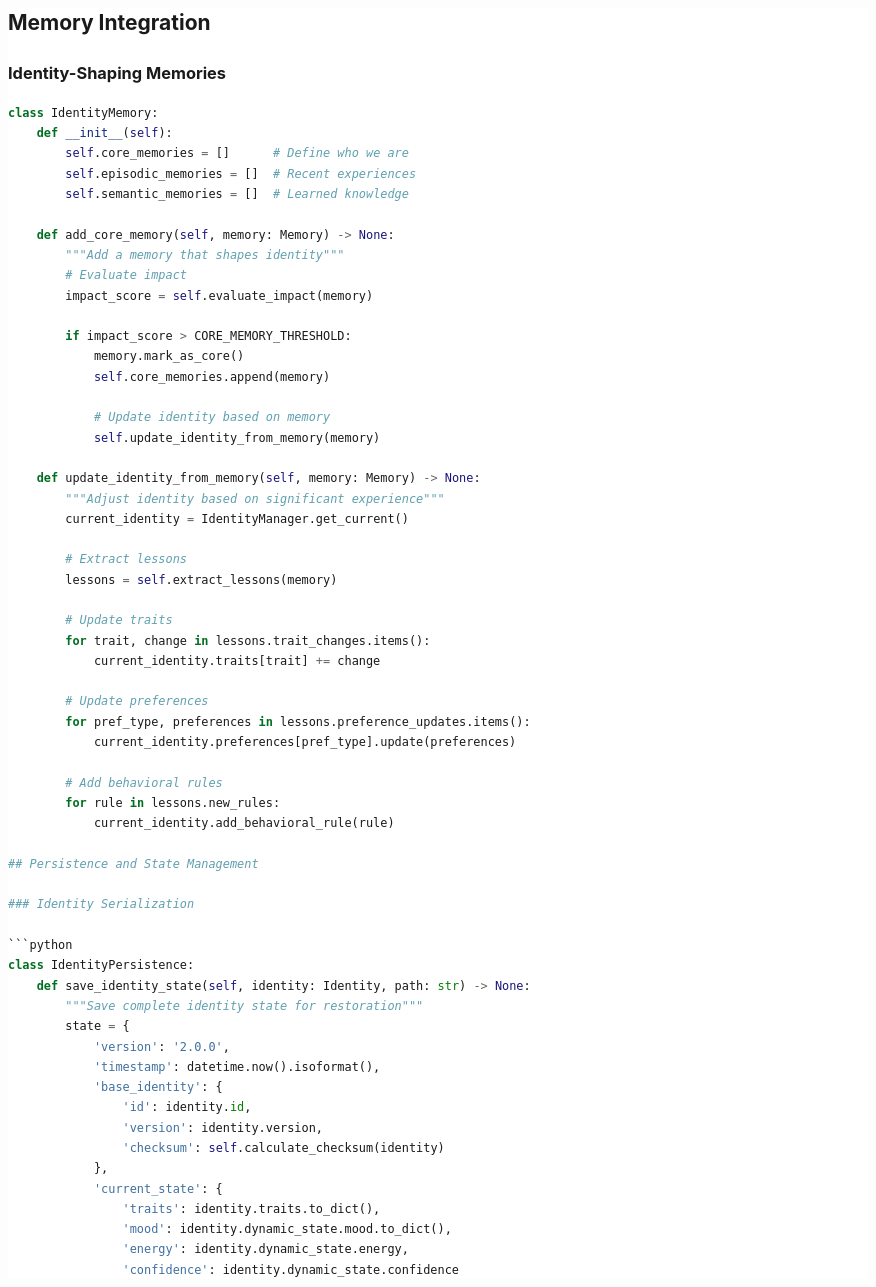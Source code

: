 ## Memory Integration

### Identity-Shaping Memories

```python
class IdentityMemory:
    def __init__(self):
        self.core_memories = []      # Define who we are
        self.episodic_memories = []  # Recent experiences
        self.semantic_memories = []  # Learned knowledge
        
    def add_core_memory(self, memory: Memory) -> None:
        """Add a memory that shapes identity"""
        # Evaluate impact
        impact_score = self.evaluate_impact(memory)
        
        if impact_score > CORE_MEMORY_THRESHOLD:
            memory.mark_as_core()
            self.core_memories.append(memory)
            
            # Update identity based on memory
            self.update_identity_from_memory(memory)
            
    def update_identity_from_memory(self, memory: Memory) -> None:
        """Adjust identity based on significant experience"""
        current_identity = IdentityManager.get_current()
        
        # Extract lessons
        lessons = self.extract_lessons(memory)
        
        # Update traits
        for trait, change in lessons.trait_changes.items():
            current_identity.traits[trait] += change
            
        # Update preferences
        for pref_type, preferences in lessons.preference_updates.items():
            current_identity.preferences[pref_type].update(preferences)
            
        # Add behavioral rules
        for rule in lessons.new_rules:
            current_identity.add_behavioral_rule(rule)

## Persistence and State Management

### Identity Serialization

```python
class IdentityPersistence:
    def save_identity_state(self, identity: Identity, path: str) -> None:
        """Save complete identity state for restoration"""
        state = {
            'version': '2.0.0',
            'timestamp': datetime.now().isoformat(),
            'base_identity': {
                'id': identity.id,
                'version': identity.version,
                'checksum': self.calculate_checksum(identity)
            },
            'current_state': {
                'traits': identity.traits.to_dict(),
                'mood': identity.dynamic_state.mood.to_dict(),
                'energy': identity.dynamic_state.energy,
                'confidence': identity.dynamic_state.confidence
```